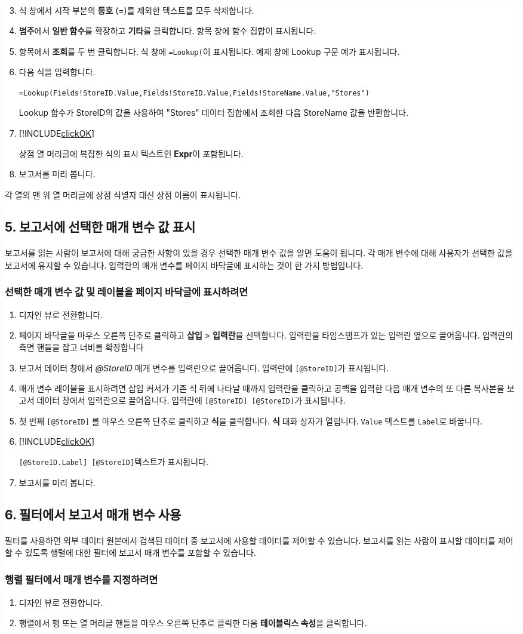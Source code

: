 3.  식 창에서 시작 부분의 **등호** (=)를 제외한 텍스트를 모두 삭제합니다.  
  
4.  **범주**에서 **일반 함수**를 확장하고 **기타**를 클릭합니다. 항목 창에 함수 집합이 표시됩니다.  
  
5.  항목에서 **조회**를 두 번 클릭합니다. 식 창에 `=Lookup(`이 표시됩니다. 예제 창에 Lookup 구문 예가 표시됩니다.  
  
6.  다음 식을 입력합니다. 

    ```  
    =Lookup(Fields!StoreID.Value,Fields!StoreID.Value,Fields!StoreName.Value,"Stores")      
    ```  
  
    Lookup 함수가 StoreID의 값을 사용하여 "Stores" 데이터 집합에서 조회한 다음 StoreName 값을 반환합니다.  
  
7.  [!INCLUDE[clickOK](../includes/clickok-md.md)]  
  
    상점 열 머리글에 복잡한 식의 표시 텍스트인 **Expr**이 포함됩니다.  
  
8.  보고서를 미리 봅니다.  
  
각 열의 맨 위 열 머리글에 상점 식별자 대신 상점 이름이 표시됩니다.  
  
## <a name="Expression"></a>5. 보고서에 선택한 매개 변수 값 표시  
보고서를 읽는 사람이 보고서에 대해 궁금한 사항이 있을 경우 선택한 매개 변수 값을 알면 도움이 됩니다. 각 매개 변수에 대해 사용자가 선택한 값을 보고서에 유지할 수 있습니다. 입력란의 매개 변수를 페이지 바닥글에 표시하는 것이 한 가지 방법입니다.  
  
### <a name="to-display-the-selected-parameter-value-and-label-on-a-page-footer"></a>선택한 매개 변수 값 및 레이블을 페이지 바닥글에 표시하려면  
  
1.  디자인 뷰로 전환합니다.  
  
2.  페이지 바닥글을 마우스 오른쪽 단추로 클릭하고 **삽입** > **입력란**을 선택합니다. 입력란을 타임스탬프가 있는 입력란 옆으로 끌어옵니다. 입력란의 측면 핸들을 잡고 너비를 확장합니다  
  
3.  보고서 데이터 창에서 *@StoreID* 매개 변수를 입력란으로 끌어옵니다. 입력란에 `[@StoreID]`가 표시됩니다.  
  
4.  매개 변수 레이블을 표시하려면 삽입 커서가 기존 식 뒤에 나타날 때까지 입력란을 클릭하고 공백을 입력한 다음 매개 변수의 또 다른 복사본을 보고서 데이터 창에서 입력란으로 끌어옵니다. 입력란에 `[@StoreID] [@StoreID]`가 표시됩니다.  
  
5.  첫 번째 `[@StoreID]` 를 마우스 오른쪽 단추로 클릭하고 **식**을 클릭합니다. **식** 대화 상자가 열립니다. `Value` 텍스트를 `Label`로 바꿉니다.  
  
6.  [!INCLUDE[clickOK](../includes/clickok-md.md)]  
  
    `[@StoreID.Label] [@StoreID]`텍스트가 표시됩니다.  
  
7.  보고서를 미리 봅니다.  
  
## <a name="Filter"></a>6. 필터에서 보고서 매개 변수 사용  
필터를 사용하면 외부 데이터 원본에서 검색된 데이터 중 보고서에 사용할 데이터를 제어할 수 있습니다. 보고서를 읽는 사람이 표시할 데이터를 제어할 수 있도록 행렬에 대한 필터에 보고서 매개 변수를 포함할 수 있습니다.  
  
### <a name="to-specify-a-parameter-in-a-matrix-filter"></a>행렬 필터에서 매개 변수를 지정하려면  
  
1.  디자인 뷰로 전환합니다.  
  
2.  행렬에서 행 또는 열 머리글 핸들을 마우스 오른쪽 단추로 클릭한 다음 **테이블릭스 속성**을 클릭합니다.  
  